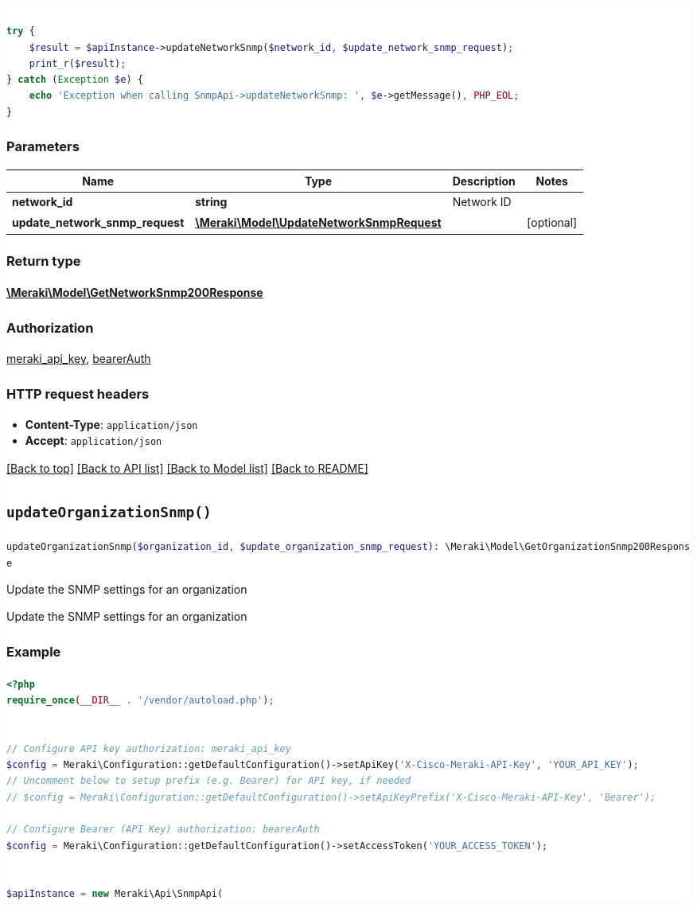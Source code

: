 ```php

try {
    $result = $apiInstance->updateNetworkSnmp($network_id, $update_network_snmp_request);
    print_r($result);
} catch (Exception $e) {
    echo 'Exception when calling SnmpApi->updateNetworkSnmp: ', $e->getMessage(), PHP_EOL;
}
```

### Parameters

| Name | Type | Description  | Notes |
| ------------- | ------------- | ------------- | ------------- |
| **network_id** | **string**| Network ID | |
| **update_network_snmp_request** | [**\Meraki\Model\UpdateNetworkSnmpRequest**](../Model/UpdateNetworkSnmpRequest.md)|  | [optional] |

### Return type

[**\Meraki\Model\GetNetworkSnmp200Response**](../Model/GetNetworkSnmp200Response.md)

### Authorization

[meraki_api_key](../../README.md#meraki_api_key), [bearerAuth](../../README.md#bearerAuth)

### HTTP request headers

- **Content-Type**: `application/json`
- **Accept**: `application/json`

[[Back to top]](#) [[Back to API list]](../../README.md#endpoints)
[[Back to Model list]](../../README.md#models)
[[Back to README]](../../README.md)

## `updateOrganizationSnmp()`

```php
updateOrganizationSnmp($organization_id, $update_organization_snmp_request): \Meraki\Model\GetOrganizationSnmp200Response
```

Update the SNMP settings for an organization

Update the SNMP settings for an organization

### Example

```php
<?php
require_once(__DIR__ . '/vendor/autoload.php');


// Configure API key authorization: meraki_api_key
$config = Meraki\Configuration::getDefaultConfiguration()->setApiKey('X-Cisco-Meraki-API-Key', 'YOUR_API_KEY');
// Uncomment below to setup prefix (e.g. Bearer) for API key, if needed
// $config = Meraki\Configuration::getDefaultConfiguration()->setApiKeyPrefix('X-Cisco-Meraki-API-Key', 'Bearer');

// Configure Bearer (API Key) authorization: bearerAuth
$config = Meraki\Configuration::getDefaultConfiguration()->setAccessToken('YOUR_ACCESS_TOKEN');


$apiInstance = new Meraki\Api\SnmpApi(
```